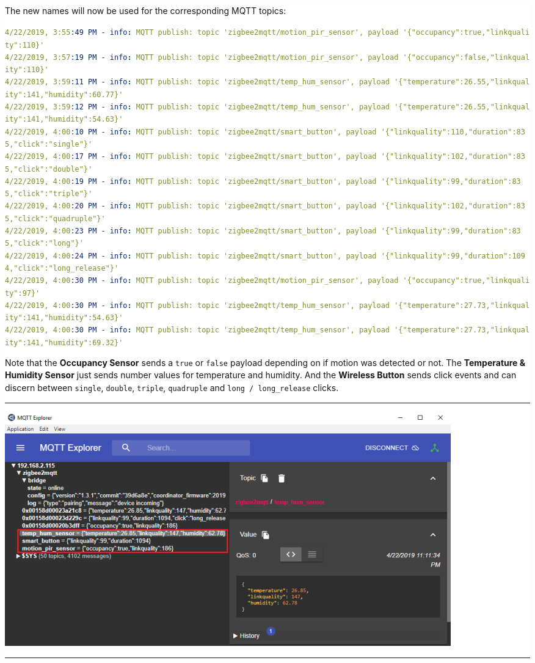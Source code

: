 
The new names will now be used for the corresponding MQTT topics:


```yaml
4/22/2019, 3:55:49 PM - info: MQTT publish: topic 'zigbee2mqtt/motion_pir_sensor', payload '{"occupancy":true,"linkquality":110}'
4/22/2019, 3:57:19 PM - info: MQTT publish: topic 'zigbee2mqtt/motion_pir_sensor', payload '{"occupancy":false,"linkquality":110}'
4/22/2019, 3:59:11 PM - info: MQTT publish: topic 'zigbee2mqtt/temp_hum_sensor', payload '{"temperature":26.55,"linkquality":141,"humidity":60.77}'
4/22/2019, 3:59:12 PM - info: MQTT publish: topic 'zigbee2mqtt/temp_hum_sensor', payload '{"temperature":26.55,"linkquality":141,"humidity":54.63}'
4/22/2019, 4:00:10 PM - info: MQTT publish: topic 'zigbee2mqtt/smart_button', payload '{"linkquality":110,"duration":835,"click":"single"}'
4/22/2019, 4:00:17 PM - info: MQTT publish: topic 'zigbee2mqtt/smart_button', payload '{"linkquality":102,"duration":835,"click":"double"}'
4/22/2019, 4:00:19 PM - info: MQTT publish: topic 'zigbee2mqtt/smart_button', payload '{"linkquality":99,"duration":835,"click":"triple"}'
4/22/2019, 4:00:20 PM - info: MQTT publish: topic 'zigbee2mqtt/smart_button', payload '{"linkquality":102,"duration":835,"click":"quadruple"}'
4/22/2019, 4:00:23 PM - info: MQTT publish: topic 'zigbee2mqtt/smart_button', payload '{"linkquality":99,"duration":835,"click":"long"}'
4/22/2019, 4:00:24 PM - info: MQTT publish: topic 'zigbee2mqtt/smart_button', payload '{"linkquality":99,"duration":1094,"click":"long_release"}'
4/22/2019, 4:00:30 PM - info: MQTT publish: topic 'zigbee2mqtt/motion_pir_sensor', payload '{"occupancy":true,"linkquality":97}'
4/22/2019, 4:00:30 PM - info: MQTT publish: topic 'zigbee2mqtt/temp_hum_sensor', payload '{"temperature":27.73,"linkquality":141,"humidity":54.63}'
4/22/2019, 4:00:30 PM - info: MQTT publish: topic 'zigbee2mqtt/temp_hum_sensor', payload '{"temperature":27.73,"linkquality":141,"humidity":69.32}'
```


Note that the __Occupancy Sensor__ sends a `true` or `false` payload depending on if motion was detected or not. The __Temperature & Humidity Sensor__ just sends number values for temperature and humidity. And the __Wireless Button__ sends click events and can discern between `single`, `double`, `triple`, `quadruple` and `long / long_release` clicks.



---
![Zigbee2MQTT](./zigbee2mqtt_13.png)

---